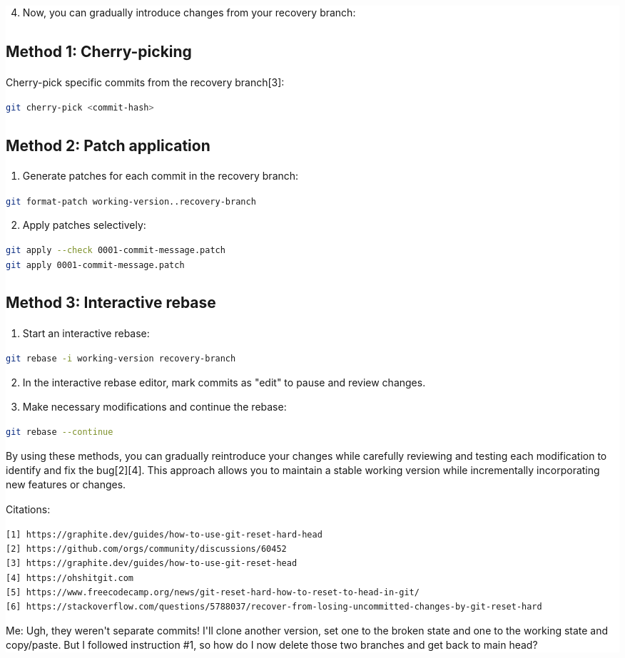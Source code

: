 4. Now, you can gradually introduce changes from your recovery branch:

## Method 1: Cherry-picking

Cherry-pick specific commits from the recovery branch[3]:

```bash
git cherry-pick <commit-hash>
```

## Method 2: Patch application

1. Generate patches for each commit in the recovery branch:

```bash
git format-patch working-version..recovery-branch
```

2. Apply patches selectively:

```bash
git apply --check 0001-commit-message.patch
git apply 0001-commit-message.patch
```

## Method 3: Interactive rebase

1. Start an interactive rebase:

```bash
git rebase -i working-version recovery-branch
```

2. In the interactive rebase editor, mark commits as "edit" to pause and review changes.

3. Make necessary modifications and continue the rebase:

```bash
git rebase --continue
```

By using these methods, you can gradually reintroduce your changes while carefully reviewing and testing each modification to identify and fix the bug[2][4]. This approach allows you to maintain a stable working version while incrementally incorporating new features or changes.

Citations:

    [1] https://graphite.dev/guides/how-to-use-git-reset-hard-head
    [2] https://github.com/orgs/community/discussions/60452
    [3] https://graphite.dev/guides/how-to-use-git-reset-head
    [4] https://ohshitgit.com
    [5] https://www.freecodecamp.org/news/git-reset-hard-how-to-reset-to-head-in-git/
    [6] https://stackoverflow.com/questions/5788037/recover-from-losing-uncommitted-changes-by-git-reset-hard

Me: Ugh, they weren't separate commits! I'll clone another version, set one to the broken state and one to the working state and copy/paste. But I followed instruction #1, so how do I now delete those two branches and get back to main head?
